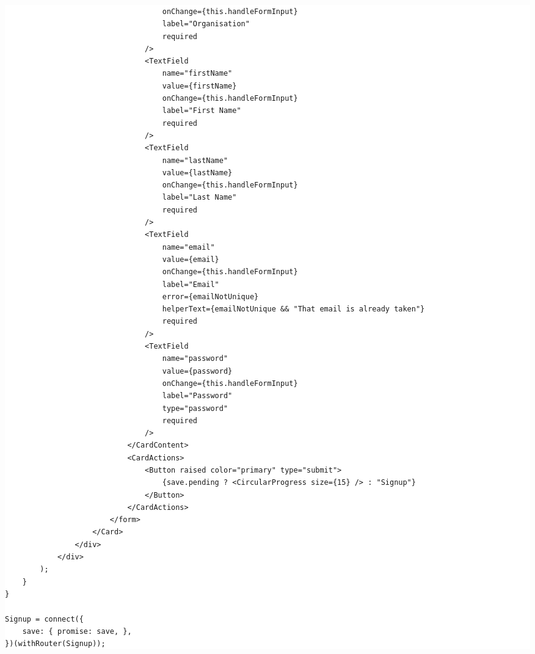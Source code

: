                                         onChange={this.handleFormInput}
                                        label="Organisation"
                                        required
                                    />
                                    <TextField
                                        name="firstName"
                                        value={firstName}
                                        onChange={this.handleFormInput}
                                        label="First Name"
                                        required
                                    />
                                    <TextField
                                        name="lastName"
                                        value={lastName}
                                        onChange={this.handleFormInput}
                                        label="Last Name"
                                        required
                                    />
                                    <TextField
                                        name="email"
                                        value={email}
                                        onChange={this.handleFormInput}
                                        label="Email"
                                        error={emailNotUnique}
                                        helperText={emailNotUnique && "That email is already taken"}
                                        required
                                    />
                                    <TextField
                                        name="password"
                                        value={password}
                                        onChange={this.handleFormInput}
                                        label="Password"
                                        type="password"
                                        required
                                    />
                                </CardContent>
                                <CardActions>
                                    <Button raised color="primary" type="submit">
                                        {save.pending ? <CircularProgress size={15} /> : "Signup"}
                                    </Button>
                                </CardActions>
                            </form>
                        </Card>
                    </div>
                </div>
            );
        }
    }

    Signup = connect({ 
        save: { promise: save, }, 
    })(withRouter(Signup));
